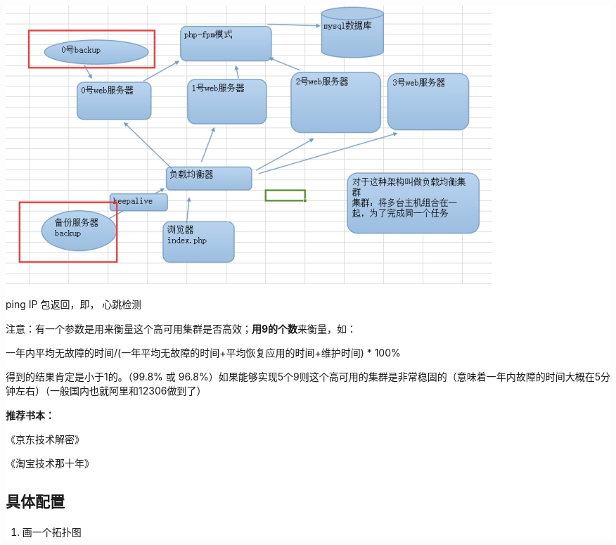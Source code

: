 ![img](assets/wpsA8A3.tmp.jpg) 

 

ping IP 包返回，即， 心跳检测

注意：有一个参数是用来衡量这个高可用集群是否高效；**用9的个数**来衡量，如：

 

一年内平均无故障的时间/(一年平均无故障的时间+平均恢复应用的时间+维护时间) * 100%

得到的结果肯定是小于1的。（99.8% 或 96.8%）如果能够实现5个9则这个高可用的集群是非常稳固的（意味着一年内故障的时间大概在5分钟左右）（一般国内也就阿里和12306做到了）

**推荐书本：**

《京东技术解密》

《淘宝技术那十年》

 

## **具体配置**

1. 画一个拓扑图
